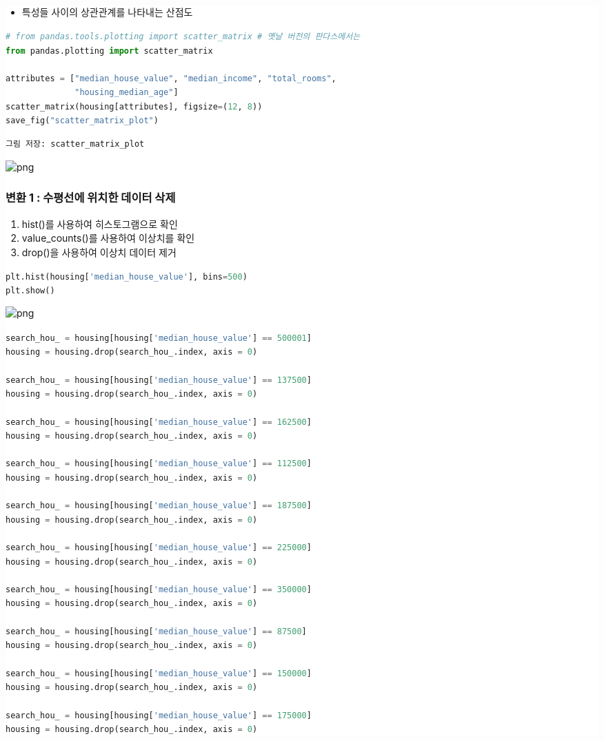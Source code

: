 * 특성들 사이의 상관관계를 나타내는 산점도


```python
# from pandas.tools.plotting import scatter_matrix # 옛날 버전의 판다스에서는
from pandas.plotting import scatter_matrix

attributes = ["median_house_value", "median_income", "total_rooms",
              "housing_median_age"]
scatter_matrix(housing[attributes], figsize=(12, 8))
save_fig("scatter_matrix_plot")
```

    그림 저장: scatter_matrix_plot
    


    
![png](output_74_1.png)
    


### 변환 1 : 수평선에 위치한 데이터 삭제

1. hist()를 사용하여 히스토그램으로 확인
2. value_counts()를 사용하여 이상치를 확인
3. drop()을 사용하여 이상치 데이터 제거


```python
plt.hist(housing['median_house_value'], bins=500)
plt.show()
```


    
![png](output_76_0.png)
    



```python
search_hou_ = housing[housing['median_house_value'] == 500001]
housing = housing.drop(search_hou_.index, axis = 0)

search_hou_ = housing[housing['median_house_value'] == 137500]
housing = housing.drop(search_hou_.index, axis = 0)

search_hou_ = housing[housing['median_house_value'] == 162500]
housing = housing.drop(search_hou_.index, axis = 0)

search_hou_ = housing[housing['median_house_value'] == 112500]
housing = housing.drop(search_hou_.index, axis = 0)

search_hou_ = housing[housing['median_house_value'] == 187500]
housing = housing.drop(search_hou_.index, axis = 0)

search_hou_ = housing[housing['median_house_value'] == 225000]
housing = housing.drop(search_hou_.index, axis = 0)

search_hou_ = housing[housing['median_house_value'] == 350000]
housing = housing.drop(search_hou_.index, axis = 0)

search_hou_ = housing[housing['median_house_value'] == 87500]
housing = housing.drop(search_hou_.index, axis = 0)

search_hou_ = housing[housing['median_house_value'] == 150000]
housing = housing.drop(search_hou_.index, axis = 0)

search_hou_ = housing[housing['median_house_value'] == 175000]
housing = housing.drop(search_hou_.index, axis = 0)

```